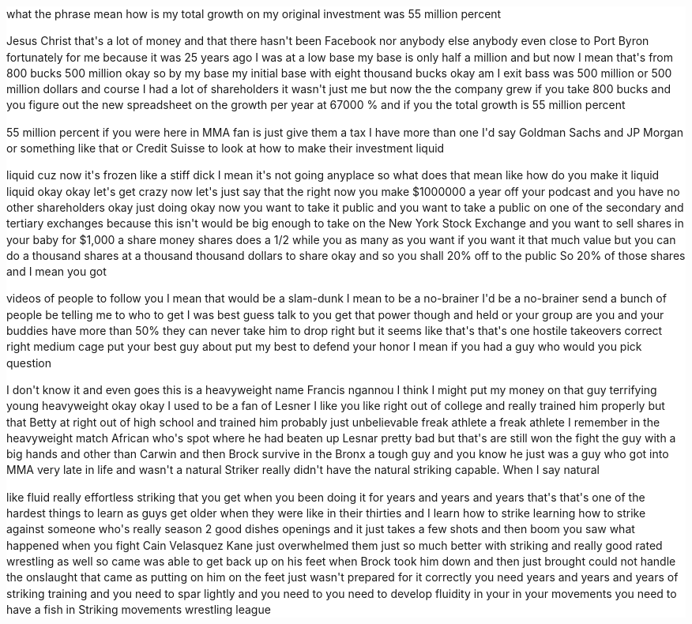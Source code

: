 <timemark seconds="5248" />

what the phrase mean how is my total growth on my original investment was 55 million percent

<timemark seconds="5258" />

Jesus Christ that's a lot of money and that there hasn't been Facebook nor anybody else anybody even close to Port Byron fortunately for me because it was 25 years ago I was at a low base my base is only half a million and but now I mean that's from 800 bucks 500 million okay so by my base my initial base with eight thousand bucks okay am I exit bass was 500 million or 500 million dollars and course I had a lot of shareholders it wasn't just me but now the the company grew if you take 800 bucks and you figure out the new spreadsheet on the growth per year at 67000 % and if you the total growth is 55 million percent

<timemark seconds="5314" />

55 million percent if you were here in MMA fan is just give them a tax I have more than one I'd say Goldman Sachs and JP Morgan or something like that or Credit Suisse to look at how to make their investment liquid

<timemark seconds="5341" />

liquid cuz now it's frozen like a stiff dick I mean it's not going anyplace so what does that mean like how do you make it liquid liquid okay okay let's get crazy now let's just say that the right now you make $1000000 a year off your podcast and you have no other shareholders okay just doing okay now you want to take it public and you want to take a public on one of the secondary and tertiary exchanges because this isn't would be big enough to take on the New York Stock Exchange and you want to sell shares in your baby for $1,000 a share money shares does a 1/2 while you as many as you want if you want it that much value but you can do a thousand shares at a thousand thousand dollars to share okay and so you shall 20% off to the public So 20% of those shares and I mean you got

<timemark seconds="5401" />

videos of people to follow you I mean that would be a slam-dunk I mean to be a no-brainer I'd be a no-brainer send a bunch of people be telling me to who to get I was best guess talk to you get that power though and held or your group are you and your buddies have more than 50% they can never take him to drop right but it seems like that's that's one hostile takeovers correct right medium cage put your best guy about put my best to defend your honor I mean if you had a guy who would you pick question

<timemark seconds="5461" />

I don't know it and even goes this is a heavyweight name Francis ngannou I think I might put my money on that guy terrifying young heavyweight okay okay I used to be a fan of Lesner I like you like right out of college and really trained him properly but that Betty at right out of high school and trained him probably just unbelievable freak athlete a freak athlete I remember in the heavyweight match African who's spot where he had beaten up Lesnar pretty bad but that's are still won the fight the guy with a big hands and other than Carwin and then Brock survive in the Bronx a tough guy and you know he just was a guy who got into MMA very late in life and wasn't a natural Striker really didn't have the natural striking capable. When I say natural

<timemark seconds="5521" />

like fluid really effortless striking that you get when you been doing it for years and years and years that's that's one of the hardest things to learn as guys get older when they were like in their thirties and I learn how to strike learning how to strike against someone who's really season 2 good dishes openings and it just takes a few shots and then boom you saw what happened when you fight Cain Velasquez Kane just overwhelmed them just so much better with striking and really good rated wrestling as well so came was able to get back up on his feet when Brock took him down and then just brought could not handle the onslaught that came as putting on him on the feet just wasn't prepared for it correctly you need years and years and years of striking training and you need to spar lightly and you need to you need to develop fluidity in your in your movements you need to have a fish in Striking movements wrestling league
